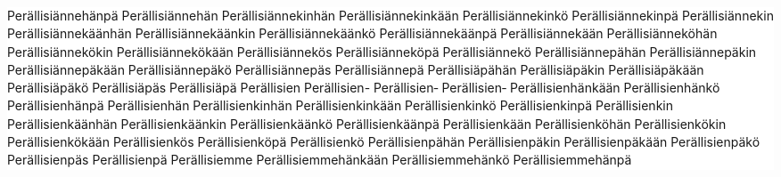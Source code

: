 Perällisiännehänpä
Perällisiännehän
Perällisiännekinhän
Perällisiännekinkään
Perällisiännekinkö
Perällisiännekinpä
Perällisiännekin
Perällisiännekäänhän
Perällisiännekäänkin
Perällisiännekäänkö
Perällisiännekäänpä
Perällisiännekään
Perällisiänneköhän
Perällisiännekökin
Perällisiännekökään
Perällisiännekös
Perällisiänneköpä
Perällisiännekö
Perällisiännepähän
Perällisiännepäkin
Perällisiännepäkään
Perällisiännepäkö
Perällisiännepäs
Perällisiännepä
Perällisiäpähän
Perällisiäpäkin
Perällisiäpäkään
Perällisiäpäkö
Perällisiäpäs
Perällisiäpä
Perällisien
Perällisien-
Perällisien‐
Perällisien‑
Perällisienhänkään
Perällisienhänkö
Perällisienhänpä
Perällisienhän
Perällisienkinhän
Perällisienkinkään
Perällisienkinkö
Perällisienkinpä
Perällisienkin
Perällisienkäänhän
Perällisienkäänkin
Perällisienkäänkö
Perällisienkäänpä
Perällisienkään
Perällisienköhän
Perällisienkökin
Perällisienkökään
Perällisienkös
Perällisienköpä
Perällisienkö
Perällisienpähän
Perällisienpäkin
Perällisienpäkään
Perällisienpäkö
Perällisienpäs
Perällisienpä
Perällisiemme
Perällisiemmehänkään
Perällisiemmehänkö
Perällisiemmehänpä